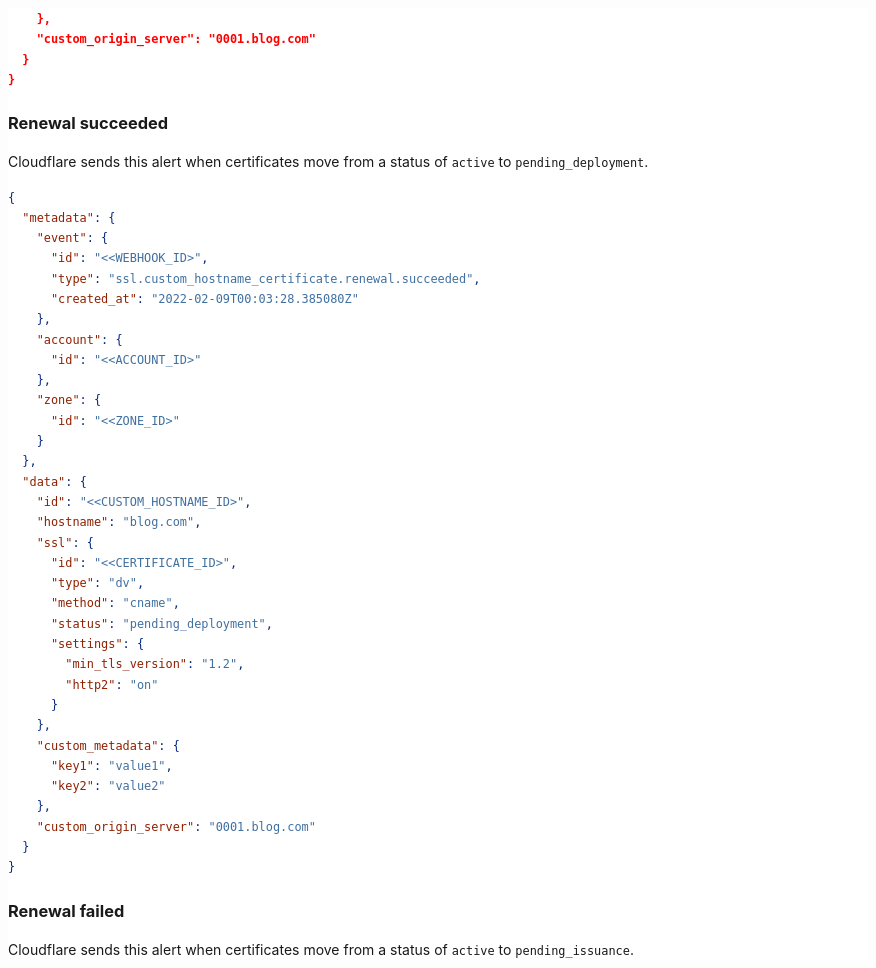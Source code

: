 ```json
    },
    "custom_origin_server": "0001.blog.com"
  }
}
```

### Renewal succeeded

Cloudflare sends this alert when certificates move from a status of `active` to `pending_deployment`.

```json
{
  "metadata": {
    "event": {
      "id": "<<WEBHOOK_ID>",
      "type": "ssl.custom_hostname_certificate.renewal.succeeded",
      "created_at": "2022-02-09T00:03:28.385080Z"
    },
    "account": {
      "id": "<<ACCOUNT_ID>"
    },
    "zone": {
      "id": "<<ZONE_ID>"
    }
  },
  "data": {
    "id": "<<CUSTOM_HOSTNAME_ID>",
    "hostname": "blog.com",
    "ssl": {
      "id": "<<CERTIFICATE_ID>",
      "type": "dv",
      "method": "cname",
      "status": "pending_deployment",
      "settings": {
        "min_tls_version": "1.2",
        "http2": "on"
      }
    },
    "custom_metadata": {
      "key1": "value1",
      "key2": "value2"
    },
    "custom_origin_server": "0001.blog.com"
  }
}
```

### Renewal failed

Cloudflare sends this alert when certificates move from a status of `active` to `pending_issuance`.
